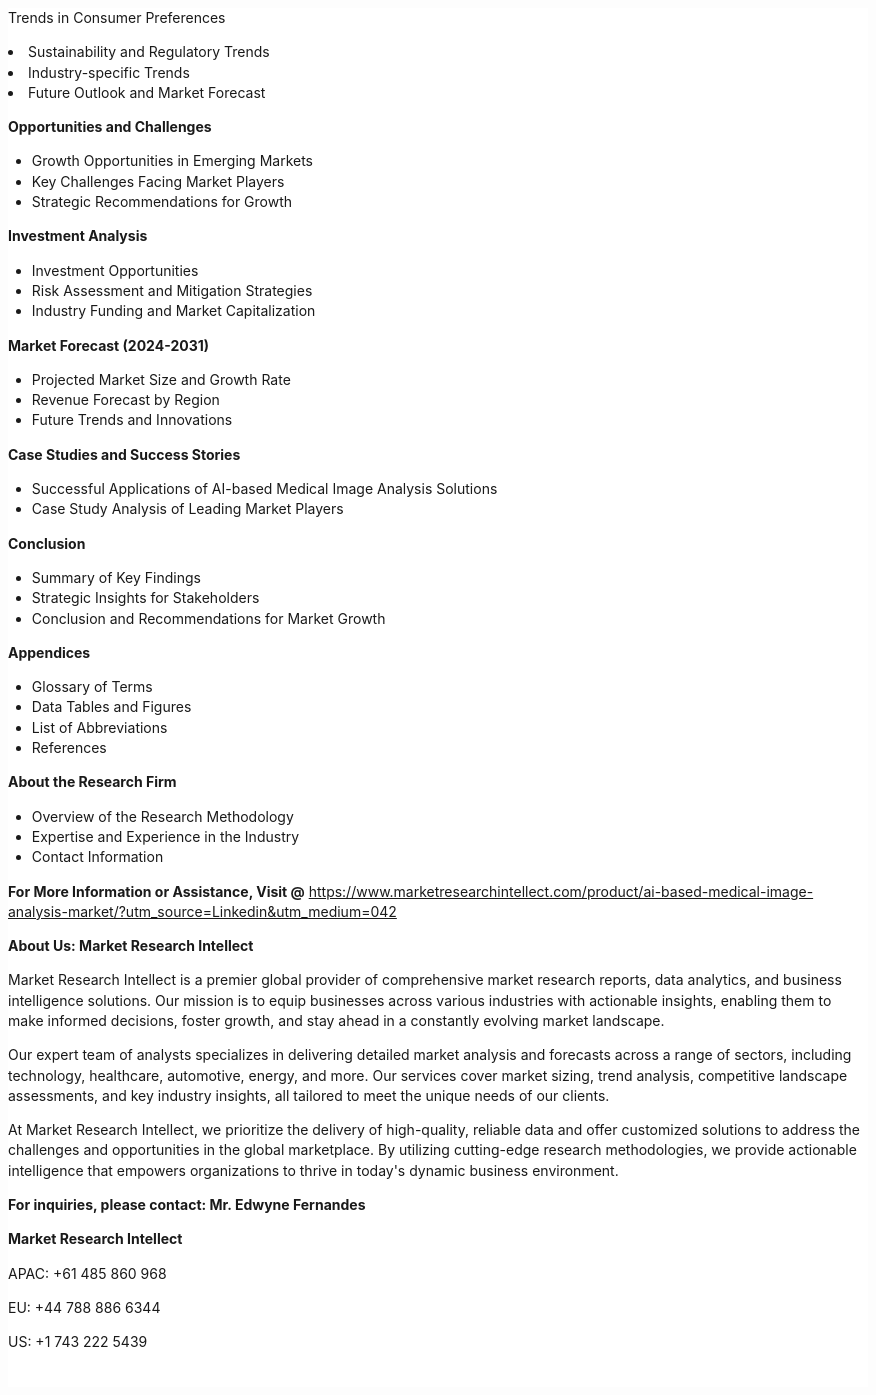 Trends in Consumer Preferences</li><li>Sustainability and Regulatory Trends</li><li>Industry-specific Trends</li><li>Future Outlook and Market Forecast</li></ul><p><strong>Opportunities and Challenges</strong></p><ul><li>Growth Opportunities in Emerging Markets</li><li>Key Challenges Facing Market Players</li><li>Strategic Recommendations for Growth</li></ul><p><strong>Investment Analysis</strong></p><ul><li>Investment Opportunities</li><li>Risk Assessment and Mitigation Strategies</li><li>Industry Funding and Market Capitalization</li></ul><p><strong>Market Forecast (2024-2031)</strong></p><ul><li>Projected Market Size and Growth Rate</li><li>Revenue Forecast by Region</li><li>Future Trends and Innovations</li></ul><p><strong>Case Studies and Success Stories</strong></p><ul><li>Successful Applications of AI-based Medical Image Analysis Solutions</li><li>Case Study Analysis of Leading Market Players</li></ul><p><strong>Conclusion</strong></p><ul><li>Summary of Key Findings</li><li>Strategic Insights for Stakeholders</li><li>Conclusion and Recommendations for Market Growth</li></ul><p><strong>Appendices</strong></p><ul><li>Glossary of Terms</li><li>Data Tables and Figures</li><li>List of Abbreviations</li><li>References</li></ul><p><strong>About the Research Firm</strong></p><ul><li>Overview of the Research Methodology</li><li>Expertise and Experience in the Industry</li><li>Contact Information</li></ul></div><div class="article-main__content" data-test-id="publishing-text-block"><p><span class="font-[700]"><strong>For More Information or Assistance, Visit @</strong>&nbsp;<a href="https://www.marketresearchintellect.com/product/ai-based-medical-image-analysis-market/?utm_source=Linkedin&utm_medium=042">https://www.marketresearchintellect.com/product/ai-based-medical-image-analysis-market/?utm_source=Linkedin&utm_medium=042</a></span></p><p><strong>About Us: Market Research Intellect</strong></p><p>Market Research Intellect is a premier global provider of comprehensive market research reports, data analytics, and business intelligence solutions. Our mission is to equip businesses across various industries with actionable insights, enabling them to make informed decisions, foster growth, and stay ahead in a constantly evolving market landscape.</p><p>Our expert team of analysts specializes in delivering detailed market analysis and forecasts across a range of sectors, including technology, healthcare, automotive, energy, and more. Our services cover market sizing, trend analysis, competitive landscape assessments, and key industry insights, all tailored to meet the unique needs of our clients.</p><p>At Market Research Intellect, we prioritize the delivery of high-quality, reliable data and offer customized solutions to address the challenges and opportunities in the global marketplace. By utilizing cutting-edge research methodologies, we provide actionable intelligence that empowers organizations to thrive in today's dynamic business environment.</p><p><strong>For inquiries, please contact: Mr. Edwyne Fernandes</strong></p><p><strong>Market Research Intellect</strong></p><p>APAC: +61 485 860 968</p><p>EU: +44 788 886 6344</p><p>US: +1 743 222 5439</p></div><div class="article-main__content" data-test-id="publishing-text-block">&nbsp;</div>
